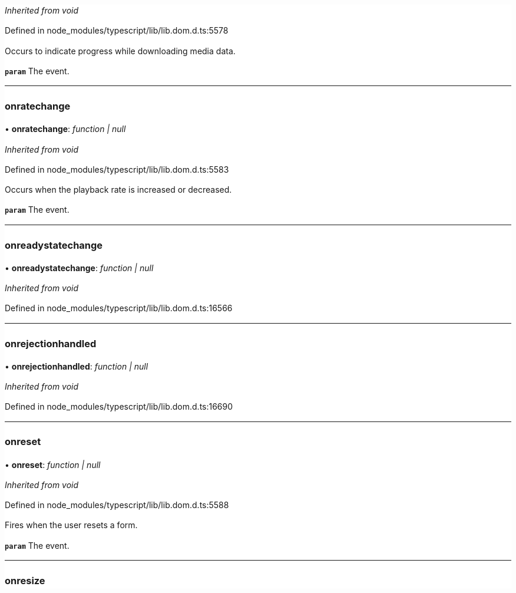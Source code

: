 *Inherited from void*

Defined in node_modules/typescript/lib/lib.dom.d.ts:5578

Occurs to indicate progress while downloading media data.

**`param`** The event.

___

###  onratechange

• **onratechange**: *function | null*

*Inherited from void*

Defined in node_modules/typescript/lib/lib.dom.d.ts:5583

Occurs when the playback rate is increased or decreased.

**`param`** The event.

___

###  onreadystatechange

• **onreadystatechange**: *function | null*

*Inherited from void*

Defined in node_modules/typescript/lib/lib.dom.d.ts:16566

___

###  onrejectionhandled

• **onrejectionhandled**: *function | null*

*Inherited from void*

Defined in node_modules/typescript/lib/lib.dom.d.ts:16690

___

###  onreset

• **onreset**: *function | null*

*Inherited from void*

Defined in node_modules/typescript/lib/lib.dom.d.ts:5588

Fires when the user resets a form.

**`param`** The event.

___

###  onresize

